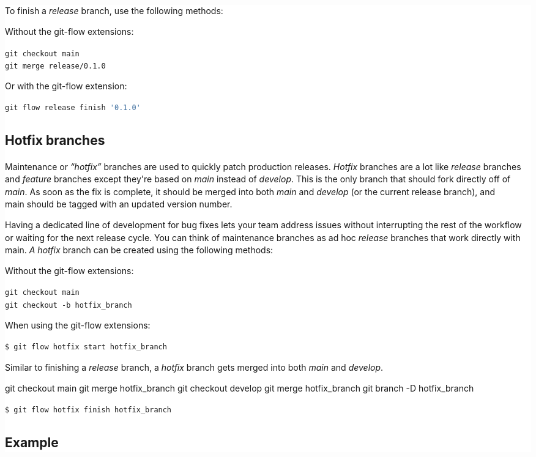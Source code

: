 To finish a *release* branch, use the following methods:  

Without the git-flow extensions:  


```bash
git checkout main
git merge release/0.1.0
```


Or with the git-flow extension:  

```bash
git flow release finish '0.1.0'
```

## Hotfix branches

Maintenance or *“hotfix”* branches are used to quickly patch production releases. *Hotfix* branches are a lot like *release* branches and *feature* branches except they're based on *main* instead of *develop*. This is the only branch that should fork directly off of *main*. As soon as the fix is complete, it should be merged into both *main* and *develop* (or the current release branch), and main should be tagged with an updated version number.  

Having a dedicated line of development for bug fixes lets your team address issues without interrupting the rest of the workflow or waiting for the next release cycle. You can think of maintenance branches as ad hoc *release* branches that work directly with main. *A hotfix* branch can be created using the following methods:  

Without the git-flow extensions:  


```bash
git checkout main
git checkout -b hotfix_branch
```


When using the git-flow extensions:   

```bash
$ git flow hotfix start hotfix_branch
```

Similar to finishing a *release* branch, a *hotfix* branch gets merged into both *main* and *develop*.

git checkout main
git merge hotfix_branch
git checkout develop
git merge hotfix_branch
git branch -D hotfix_branch

```bash
$ git flow hotfix finish hotfix_branch
```

## Example
